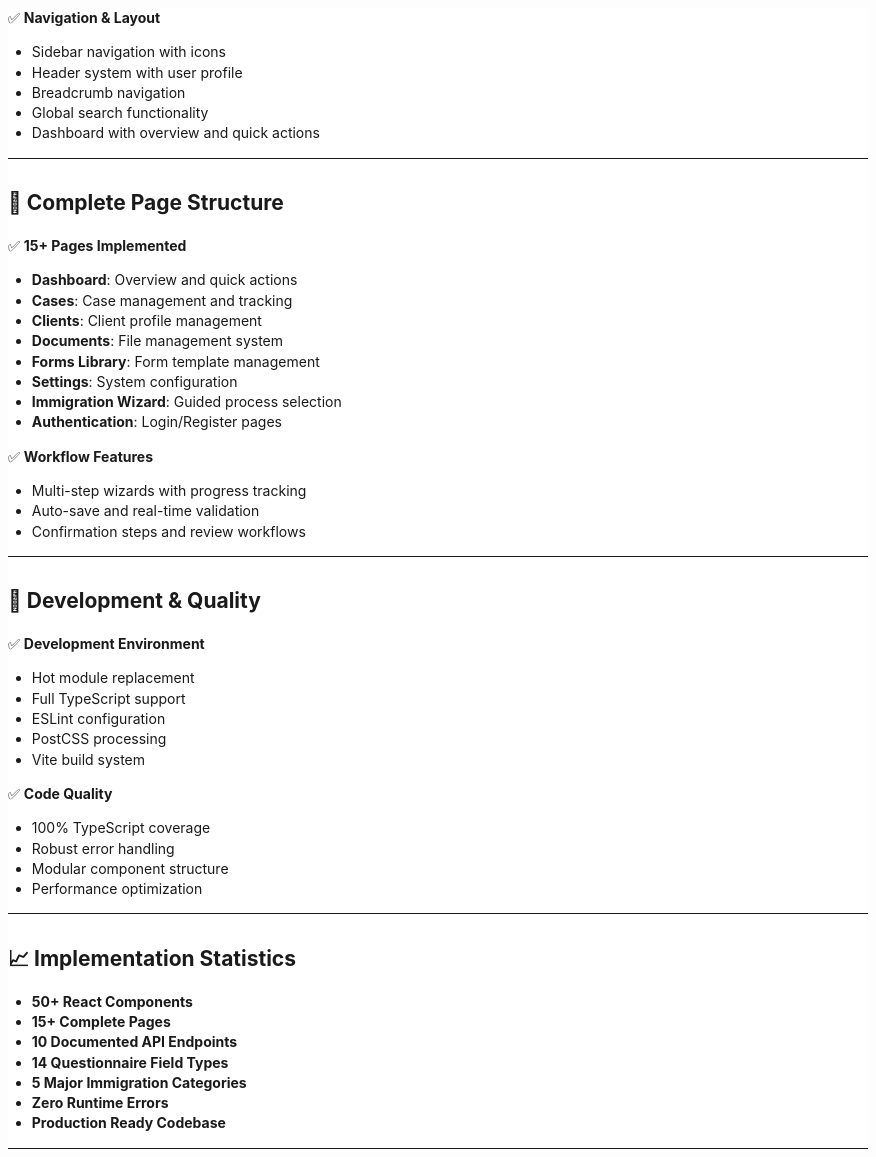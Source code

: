 ✅ **Navigation & Layout**
- Sidebar navigation with icons
- Header system with user profile
- Breadcrumb navigation
- Global search functionality
- Dashboard with overview and quick actions

---

## 📱 **Complete Page Structure**
✅ **15+ Pages Implemented**
- **Dashboard**: Overview and quick actions
- **Cases**: Case management and tracking
- **Clients**: Client profile management
- **Documents**: File management system
- **Forms Library**: Form template management
- **Settings**: System configuration
- **Immigration Wizard**: Guided process selection
- **Authentication**: Login/Register pages

✅ **Workflow Features**
- Multi-step wizards with progress tracking
- Auto-save and real-time validation
- Confirmation steps and review workflows

---

## 🔧 **Development & Quality**
✅ **Development Environment**
- Hot module replacement
- Full TypeScript support
- ESLint configuration
- PostCSS processing
- Vite build system

✅ **Code Quality**
- 100% TypeScript coverage
- Robust error handling
- Modular component structure
- Performance optimization

---

## 📈 **Implementation Statistics**
- **50+ React Components**
- **15+ Complete Pages**
- **10 Documented API Endpoints**
- **14 Questionnaire Field Types**
- **5 Major Immigration Categories**
- **Zero Runtime Errors**
- **Production Ready Codebase**

---